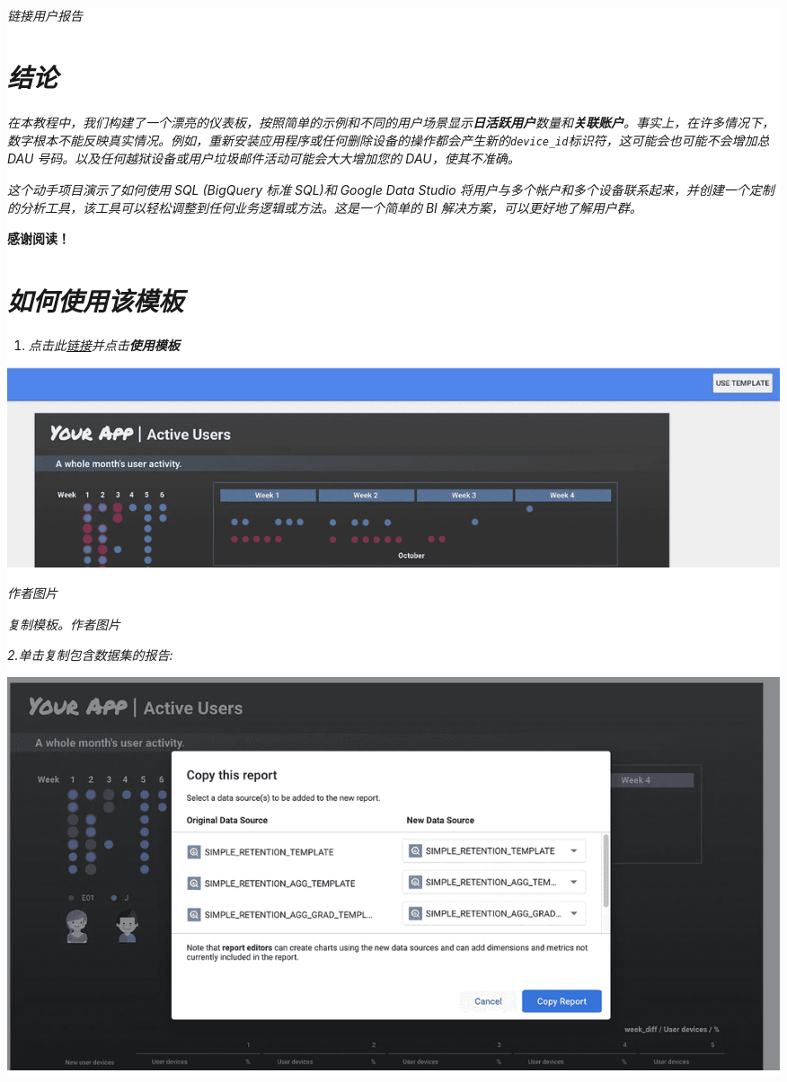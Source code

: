 *链接用户报告*

# *结论*

*在本教程中，我们构建了一个漂亮的仪表板，按照简单的示例和不同的用户场景显示**日活跃用户**数量和**关联账户**。事实上，在许多情况下，数字根本不能反映真实情况。例如，重新安装应用程序或任何删除设备的操作都会产生新的`device_id`标识符，这可能会也可能不会增加总 DAU 号码。以及任何越狱设备或用户垃圾邮件活动可能会大大增加您的 DAU，使其不准确。*

*这个动手项目演示了如何使用 SQL (BigQuery 标准 SQL)和 Google Data Studio 将用户与多个帐户和多个设备联系起来，并创建一个定制的分析工具，该工具可以轻松调整到任何业务逻辑或方法。这是一个简单的 BI 解决方案，可以更好地了解用户群。*

****感谢阅读！****

# *如何使用该模板*

1.  *点击此[链接](https://datastudio.google.com/u/0/reporting/28036fe6-26ea-4eff-bdd1-70b3a78fd7e9/page/umInB/preview)并点击**使用模板***

*![](img/82196537a3ef1b61087405986947842e.png)*

*作者图片*

*复制模板。作者图片*

*2.单击复制包含数据集的报告:*

*![](img/ca87fd78e1048932f555f859b570ac66.png)*
